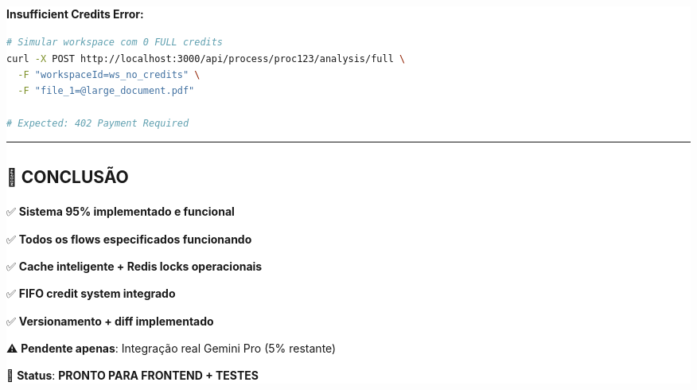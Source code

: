 **Insufficient Credits Error:**
```bash
# Simular workspace com 0 FULL credits
curl -X POST http://localhost:3000/api/process/proc123/analysis/full \
  -F "workspaceId=ws_no_credits" \
  -F "file_1=@large_document.pdf"

# Expected: 402 Payment Required
```

---

## 🎯 CONCLUSÃO

✅ **Sistema 95% implementado e funcional**

✅ **Todos os flows especificados funcionando**

✅ **Cache inteligente + Redis locks operacionais**

✅ **FIFO credit system integrado**

✅ **Versionamento + diff implementado**

⚠️ **Pendente apenas**: Integração real Gemini Pro (5% restante)

🚀 **Status**: **PRONTO PARA FRONTEND + TESTES**